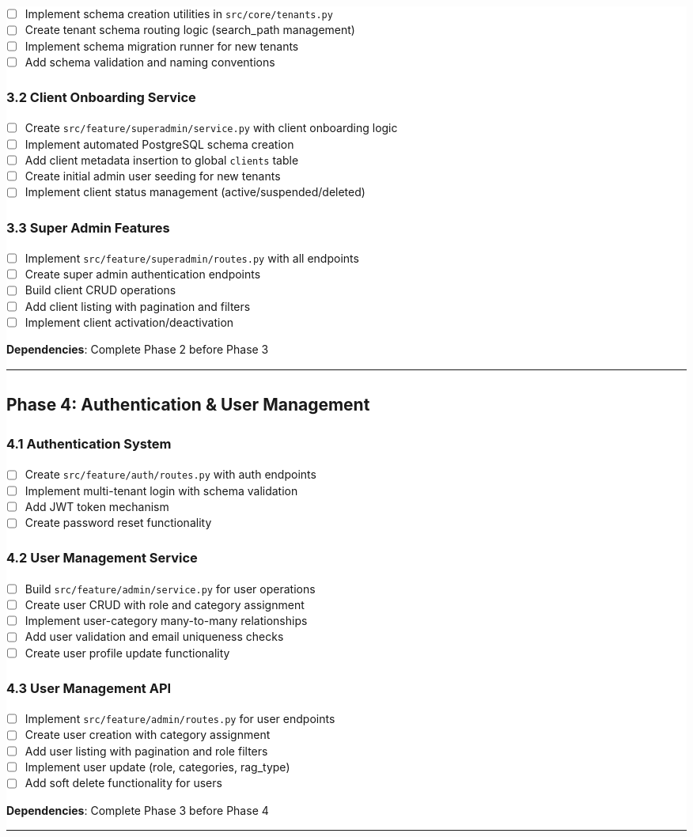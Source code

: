 - [ ] Implement schema creation utilities in `src/core/tenants.py`
- [ ] Create tenant schema routing logic (search_path management)
- [ ] Implement schema migration runner for new tenants
- [ ] Add schema validation and naming conventions

### 3.2 Client Onboarding Service

- [ ] Create `src/feature/superadmin/service.py` with client onboarding logic
- [ ] Implement automated PostgreSQL schema creation
- [ ] Add client metadata insertion to global `clients` table
- [ ] Create initial admin user seeding for new tenants
- [ ] Implement client status management (active/suspended/deleted)

### 3.3 Super Admin Features

- [ ] Implement `src/feature/superadmin/routes.py` with all endpoints
- [ ] Create super admin authentication endpoints
- [ ] Build client CRUD operations
- [ ] Add client listing with pagination and filters
- [ ] Implement client activation/deactivation

**Dependencies**: Complete Phase 2 before Phase 3

---

## Phase 4: Authentication & User Management

### 4.1 Authentication System

- [ ] Create `src/feature/auth/routes.py` with auth endpoints
- [ ] Implement multi-tenant login with schema validation
- [ ] Add JWT token mechanism
- [ ] Create password reset functionality

### 4.2 User Management Service

- [ ] Build `src/feature/admin/service.py` for user operations
- [ ] Create user CRUD with role and category assignment
- [ ] Implement user-category many-to-many relationships
- [ ] Add user validation and email uniqueness checks
- [ ] Create user profile update functionality

### 4.3 User Management API

- [ ] Implement `src/feature/admin/routes.py` for user endpoints
- [ ] Create user creation with category assignment
- [ ] Add user listing with pagination and role filters
- [ ] Implement user update (role, categories, rag_type)
- [ ] Add soft delete functionality for users

**Dependencies**: Complete Phase 3 before Phase 4

---
